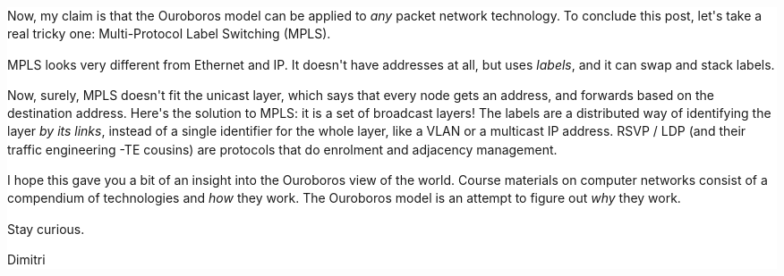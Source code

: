 Now, my claim is that the Ouroboros model can be applied to _any_
packet network technology. To conclude this post, let's take a real
tricky one: Multi-Protocol Label Switching (MPLS).

MPLS looks very different from Ethernet and IP. It doesn't have
addresses at all, but uses _labels_, and it can swap and stack labels.

Now, surely, MPLS doesn't fit the unicast layer, which says that every
node gets an address, and forwards based on the destination address.
Here's the solution to MPLS: it is a set of broadcast layers! The
labels are a distributed way of identifying the layer _by its links_,
instead of a single identifier for the whole layer, like a VLAN or a
multicast IP address. RSVP / LDP (and their traffic engineering -TE
cousins) are protocols that do enrolment and adjacency management.

I hope this gave you a bit of an insight into the Ouroboros view of
the world. Course materials on computer networks consist of a
compendium of technologies and _how_ they work. The Ouroboros model is
an attempt to figure out _why_ they work.

Stay curious.

Dimitri


[^1]: I'm sure someone has or will propose some AI to solve it.

[^2]: Individual links on a broadcast layer can be protected with
      retransmission and using multi-path routing in the underlying
      unicast layer.

[^3]: Now that I'm writing this, I put it on my todo list to
      implement this into the oping application.
